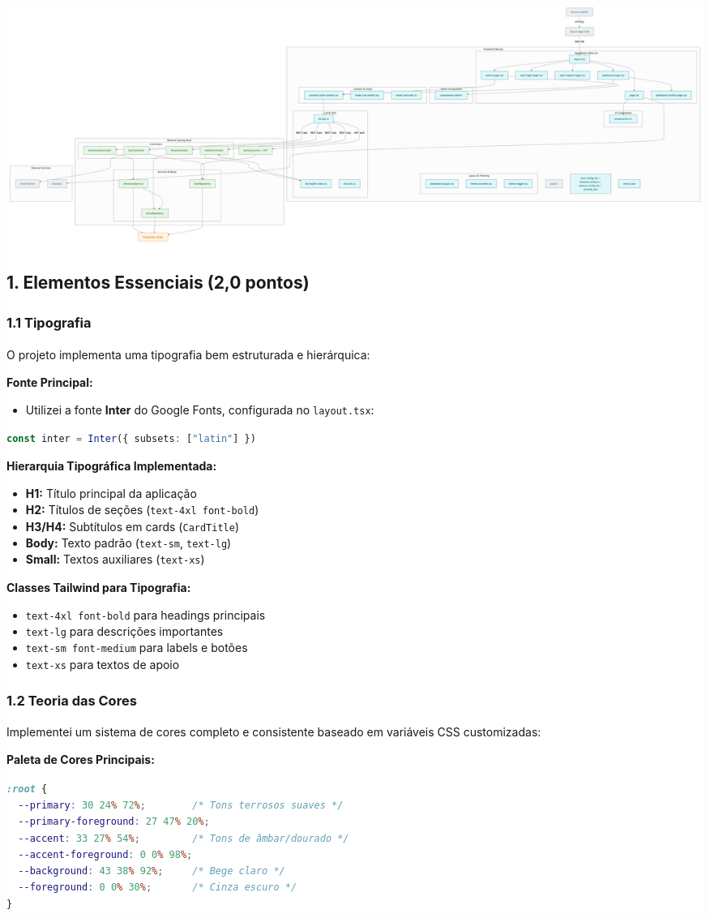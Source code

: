 ![Arquitetura completa do projeto](/diagram.png)

## 1. Elementos Essenciais (2,0 pontos)

### 1.1 Tipografia

O projeto implementa uma tipografia bem estruturada e hierárquica:

**Fonte Principal:**
- Utilizei a fonte **Inter** do Google Fonts, configurada no `layout.tsx`:
```typescript
const inter = Inter({ subsets: ["latin"] })
```

**Hierarquia Tipográfica Implementada:**
- **H1:** Título principal da aplicação
- **H2:** Títulos de seções (`text-4xl font-bold`)
- **H3/H4:** Subtítulos em cards (`CardTitle`)
- **Body:** Texto padrão (`text-sm`, `text-lg`)
- **Small:** Textos auxiliares (`text-xs`)

**Classes Tailwind para Tipografia:**
- `text-4xl font-bold` para headings principais
- `text-lg` para descrições importantes
- `text-sm font-medium` para labels e botões
- `text-xs` para textos de apoio

### 1.2 Teoria das Cores

Implementei um sistema de cores completo e consistente baseado em variáveis CSS customizadas:

**Paleta de Cores Principais:**
```css
:root {
  --primary: 30 24% 72%;        /* Tons terrosos suaves */
  --primary-foreground: 27 47% 20%;
  --accent: 33 27% 54%;         /* Tons de âmbar/dourado */
  --accent-foreground: 0 0% 98%;
  --background: 43 38% 92%;     /* Bege claro */
  --foreground: 0 0% 30%;       /* Cinza escuro */
}
```
